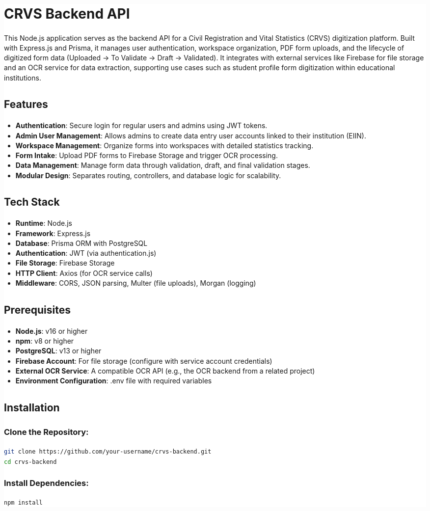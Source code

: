 # CRVS Backend API

This Node.js application serves as the backend API for a Civil Registration and Vital Statistics (CRVS) digitization platform. Built with Express.js and Prisma, it manages user authentication, workspace organization, PDF form uploads, and the lifecycle of digitized form data (Uploaded → To Validate → Draft → Validated). It integrates with external services like Firebase for file storage and an OCR service for data extraction, supporting use cases such as student profile form digitization within educational institutions.

## Features

- **Authentication**: Secure login for regular users and admins using JWT tokens.
- **Admin User Management**: Allows admins to create data entry user accounts linked to their institution (EIIN).
- **Workspace Management**: Organize forms into workspaces with detailed statistics tracking.
- **Form Intake**: Upload PDF forms to Firebase Storage and trigger OCR processing.
- **Data Management**: Manage form data through validation, draft, and final validation stages.
- **Modular Design**: Separates routing, controllers, and database logic for scalability.

## Tech Stack

- **Runtime**: Node.js
- **Framework**: Express.js
- **Database**: Prisma ORM with PostgreSQL
- **Authentication**: JWT (via authentication.js)
- **File Storage**: Firebase Storage
- **HTTP Client**: Axios (for OCR service calls)
- **Middleware**: CORS, JSON parsing, Multer (file uploads), Morgan (logging)

## Prerequisites

- **Node.js**: v16 or higher
- **npm**: v8 or higher
- **PostgreSQL**: v13 or higher
- **Firebase Account**: For file storage (configure with service account credentials)
- **External OCR Service**: A compatible OCR API (e.g., the OCR backend from a related project)
- **Environment Configuration**: .env file with required variables

## Installation

### Clone the Repository:
```bash
git clone https://github.com/your-username/crvs-backend.git
cd crvs-backend
```

### Install Dependencies:
```bash
npm install
```
